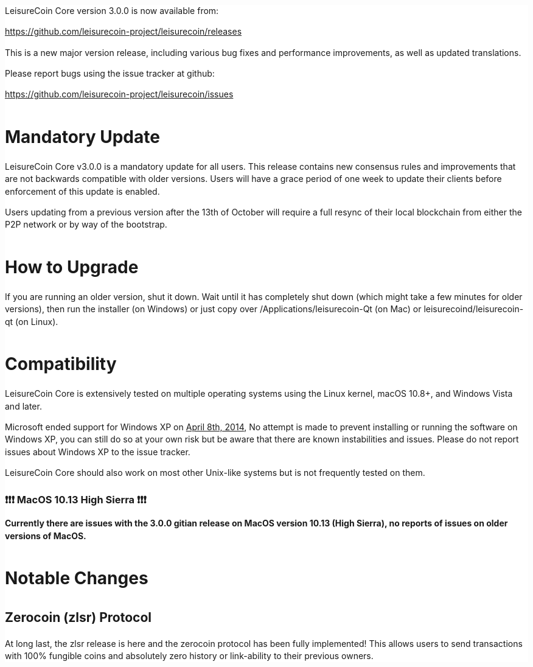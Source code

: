 LeisureCoin Core version 3.0.0 is now available from:

  <https://github.com/leisurecoin-project/leisurecoin/releases>

This is a new major version release, including various bug fixes and
performance improvements, as well as updated translations.

Please report bugs using the issue tracker at github:

  <https://github.com/leisurecoin-project/leisurecoin/issues>

Mandatory Update
==============

LeisureCoin Core v3.0.0 is a mandatory update for all users. This release contains new consensus rules and improvements that are not backwards compatible with older versions. Users will have a grace period of one week to update their clients before enforcement of this update is enabled.

Users updating from a previous version after the 13th of October will require a full resync of their local blockchain from either the P2P network or by way of the bootstrap.

How to Upgrade
==============

If you are running an older version, shut it down. Wait until it has completely shut down (which might take a few minutes for older versions), then run the installer (on Windows) or just copy over /Applications/leisurecoin-Qt (on Mac) or leisurecoind/leisurecoin-qt (on Linux).

Compatibility
==============

LeisureCoin Core is extensively tested on multiple operating systems using
the Linux kernel, macOS 10.8+, and Windows Vista and later.

Microsoft ended support for Windows XP on [April 8th, 2014](https://www.microsoft.com/en-us/WindowsForBusiness/end-of-xp-support),
No attempt is made to prevent installing or running the software on Windows XP, you
can still do so at your own risk but be aware that there are known instabilities and issues.
Please do not report issues about Windows XP to the issue tracker.

LeisureCoin Core should also work on most other Unix-like systems but is not
frequently tested on them.

### :exclamation::exclamation::exclamation: MacOS 10.13 High Sierra :exclamation::exclamation::exclamation:

**Currently there are issues with the 3.0.0 gitian release on MacOS version 10.13 (High Sierra), no reports of issues on older versions of MacOS.**


Notable Changes
===============

Zerocoin (zlsr) Protocol
---------------------

At long last, the zlsr release is here and the zerocoin protocol has been fully implemented! This allows users to send transactions with 100% fungible coins and absolutely zero history or link-ability to their previous owners.
